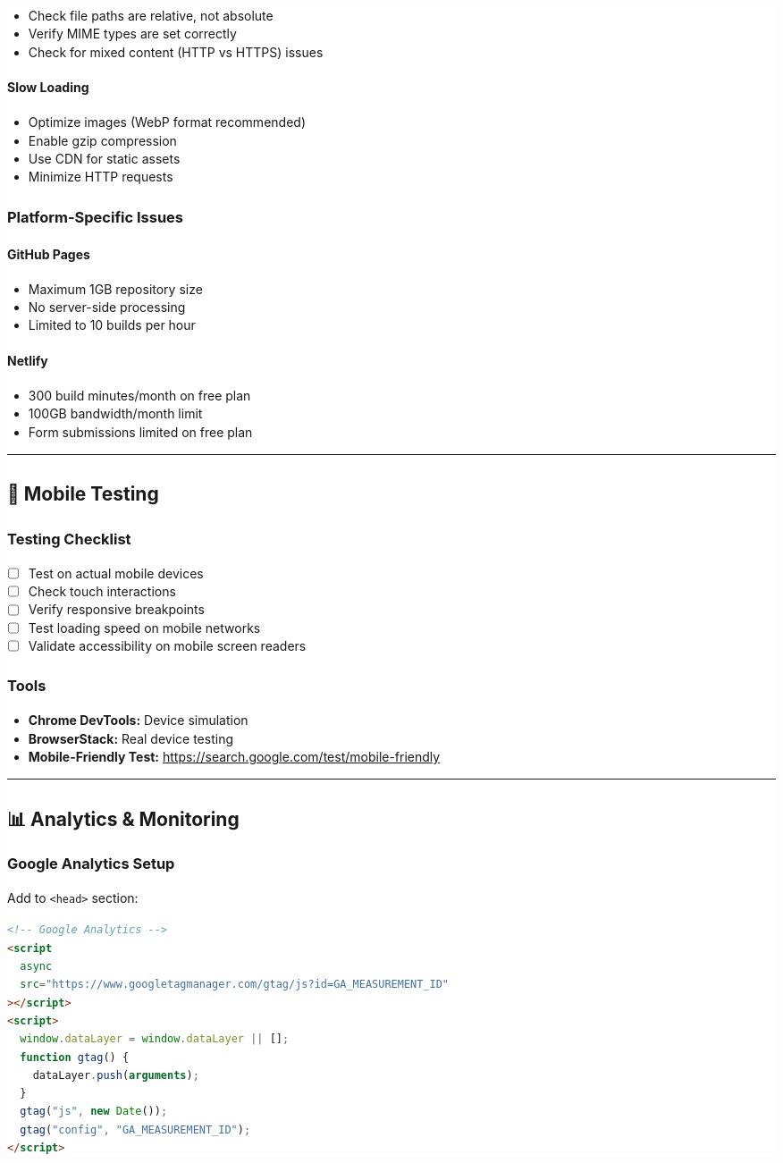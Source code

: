 - Check file paths are relative, not absolute
- Verify MIME types are set correctly
- Check for mixed content (HTTP vs HTTPS) issues

#### Slow Loading

- Optimize images (WebP format recommended)
- Enable gzip compression
- Use CDN for static assets
- Minimize HTTP requests

### Platform-Specific Issues

#### GitHub Pages

- Maximum 1GB repository size
- No server-side processing
- Limited to 10 builds per hour

#### Netlify

- 300 build minutes/month on free plan
- 100GB bandwidth/month limit
- Form submissions limited on free plan

---

## 📱 Mobile Testing

### Testing Checklist

- [ ] Test on actual mobile devices
- [ ] Check touch interactions
- [ ] Verify responsive breakpoints
- [ ] Test loading speed on mobile networks
- [ ] Validate accessibility on mobile screen readers

### Tools

- **Chrome DevTools:** Device simulation
- **BrowserStack:** Real device testing
- **Mobile-Friendly Test:** https://search.google.com/test/mobile-friendly

---

## 📊 Analytics & Monitoring

### Google Analytics Setup

Add to `<head>` section:

```html
<!-- Google Analytics -->
<script
  async
  src="https://www.googletagmanager.com/gtag/js?id=GA_MEASUREMENT_ID"
></script>
<script>
  window.dataLayer = window.dataLayer || [];
  function gtag() {
    dataLayer.push(arguments);
  }
  gtag("js", new Date());
  gtag("config", "GA_MEASUREMENT_ID");
</script>
```